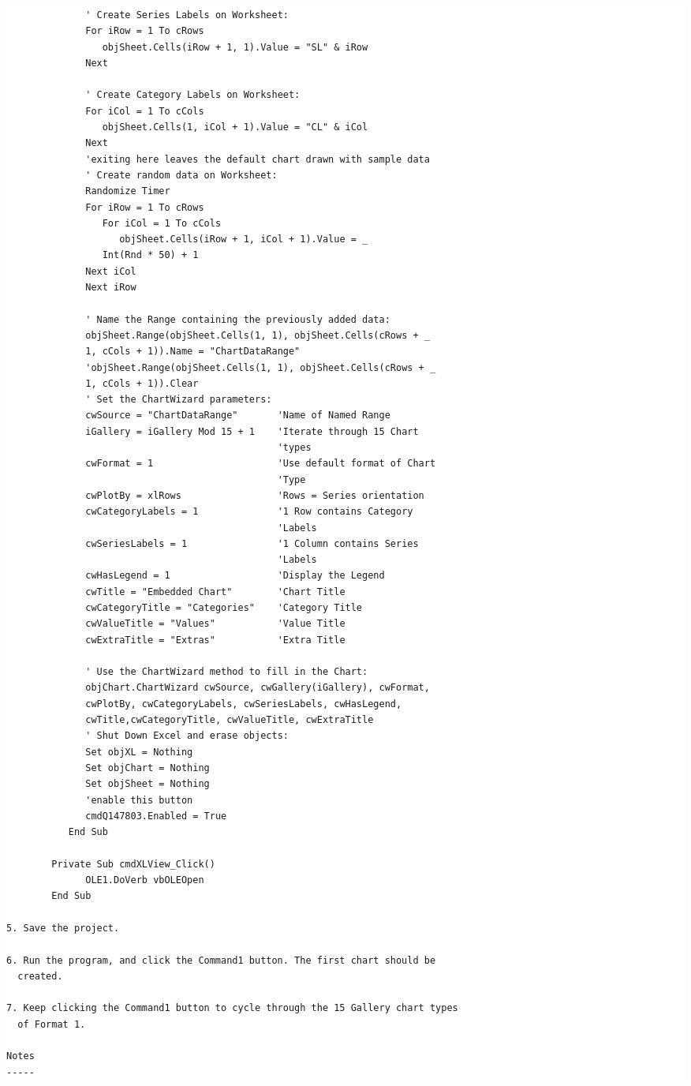 	              ' Create Series Labels on Worksheet:
	              For iRow = 1 To cRows
	                 objSheet.Cells(iRow + 1, 1).Value = "SL" & iRow
	              Next
	
	              ' Create Category Labels on Worksheet:
	              For iCol = 1 To cCols
	                 objSheet.Cells(1, iCol + 1).Value = "CL" & iCol
	              Next
	              'exiting here leaves the default chart drawn with sample data
	              ' Create random data on Worksheet:
	              Randomize Timer
	              For iRow = 1 To cRows
	                 For iCol = 1 To cCols
	                    objSheet.Cells(iRow + 1, iCol + 1).Value = _
	                 Int(Rnd * 50) + 1
	              Next iCol
	              Next iRow
	
	              ' Name the Range containing the previously added data:
	              objSheet.Range(objSheet.Cells(1, 1), objSheet.Cells(cRows + _
	              1, cCols + 1)).Name = "ChartDataRange"
	              'objSheet.Range(objSheet.Cells(1, 1), objSheet.Cells(cRows + _
	              1, cCols + 1)).Clear
	              ' Set the ChartWizard parameters:
	              cwSource = "ChartDataRange"       'Name of Named Range
	              iGallery = iGallery Mod 15 + 1    'Iterate through 15 Chart
	                                                'types
	              cwFormat = 1                      'Use default format of Chart
	                                                'Type
	              cwPlotBy = xlRows                 'Rows = Series orientation
	              cwCategoryLabels = 1              '1 Row contains Category
	                                                'Labels
	              cwSeriesLabels = 1                '1 Column contains Series
	                                                'Labels
	              cwHasLegend = 1                   'Display the Legend
	              cwTitle = "Embedded Chart"        'Chart Title
	              cwCategoryTitle = "Categories"    'Category Title
	              cwValueTitle = "Values"           'Value Title
	              cwExtraTitle = "Extras"           'Extra Title
	
	              ' Use the ChartWizard method to fill in the Chart:
	              objChart.ChartWizard cwSource, cwGallery(iGallery), cwFormat,
	              cwPlotBy, cwCategoryLabels, cwSeriesLabels, cwHasLegend,
	              cwTitle,cwCategoryTitle, cwValueTitle, cwExtraTitle
	              ' Shut Down Excel and erase objects:
	              Set objXL = Nothing
	              Set objChart = Nothing
	              Set objSheet = Nothing
	              'enable this button
	              cmdQ147803.Enabled = True
	           End Sub
	
	        Private Sub cmdXLView_Click()
	              OLE1.DoVerb vbOLEOpen
	        End Sub
	
	5. Save the project.
	
	6. Run the program, and click the Command1 button. The first chart should be
	  created.
	
	7. Keep clicking the Command1 button to cycle through the 15 Gallery chart types
	  of Format 1.
	
	Notes
	-----